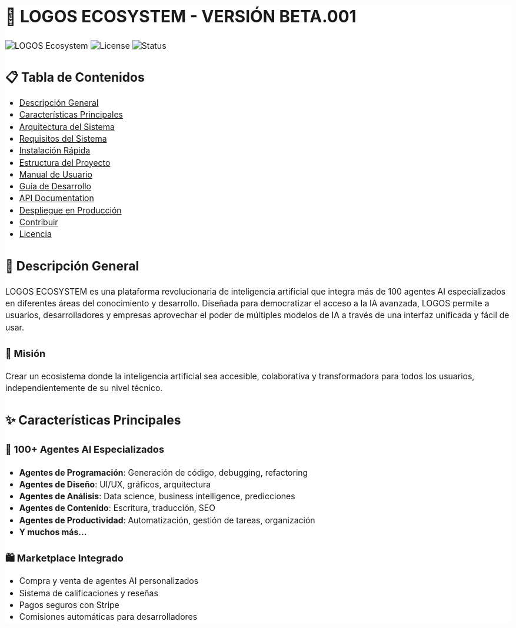 # 🚀 LOGOS ECOSYSTEM - VERSIÓN BETA.001

![LOGOS Ecosystem](https://img.shields.io/badge/Version-BETA.001-blue)
![License](https://img.shields.io/badge/License-MIT-green)
![Status](https://img.shields.io/badge/Status-Active-success)

## 📋 Tabla de Contenidos

- [Descripción General](#descripción-general)
- [Características Principales](#características-principales)
- [Arquitectura del Sistema](#arquitectura-del-sistema)
- [Requisitos del Sistema](#requisitos-del-sistema)
- [Instalación Rápida](#instalación-rápida)
- [Estructura del Proyecto](#estructura-del-proyecto)
- [Manual de Usuario](#manual-de-usuario)
- [Guía de Desarrollo](#guía-de-desarrollo)
- [API Documentation](#api-documentation)
- [Despliegue en Producción](#despliegue-en-producción)
- [Contribuir](#contribuir)
- [Licencia](#licencia)

## 🌟 Descripción General

LOGOS ECOSYSTEM es una plataforma revolucionaria de inteligencia artificial que integra más de 100 agentes AI especializados en diferentes áreas del conocimiento y desarrollo. Diseñada para democratizar el acceso a la IA avanzada, LOGOS permite a usuarios, desarrolladores y empresas aprovechar el poder de múltiples modelos de IA a través de una interfaz unificada y fácil de usar.

### 🎯 Misión

Crear un ecosistema donde la inteligencia artificial sea accesible, colaborativa y transformadora para todos los usuarios, independientemente de su nivel técnico.

## ✨ Características Principales

### 🤖 100+ Agentes AI Especializados
- **Agentes de Programación**: Generación de código, debugging, refactoring
- **Agentes de Diseño**: UI/UX, gráficos, arquitectura
- **Agentes de Análisis**: Data science, business intelligence, predicciones
- **Agentes de Contenido**: Escritura, traducción, SEO
- **Agentes de Productividad**: Automatización, gestión de tareas, organización
- **Y muchos más...**

### 🛍️ Marketplace Integrado
- Compra y venta de agentes AI personalizados
- Sistema de calificaciones y reseñas
- Pagos seguros con Stripe
- Comisiones automáticas para desarrolladores
